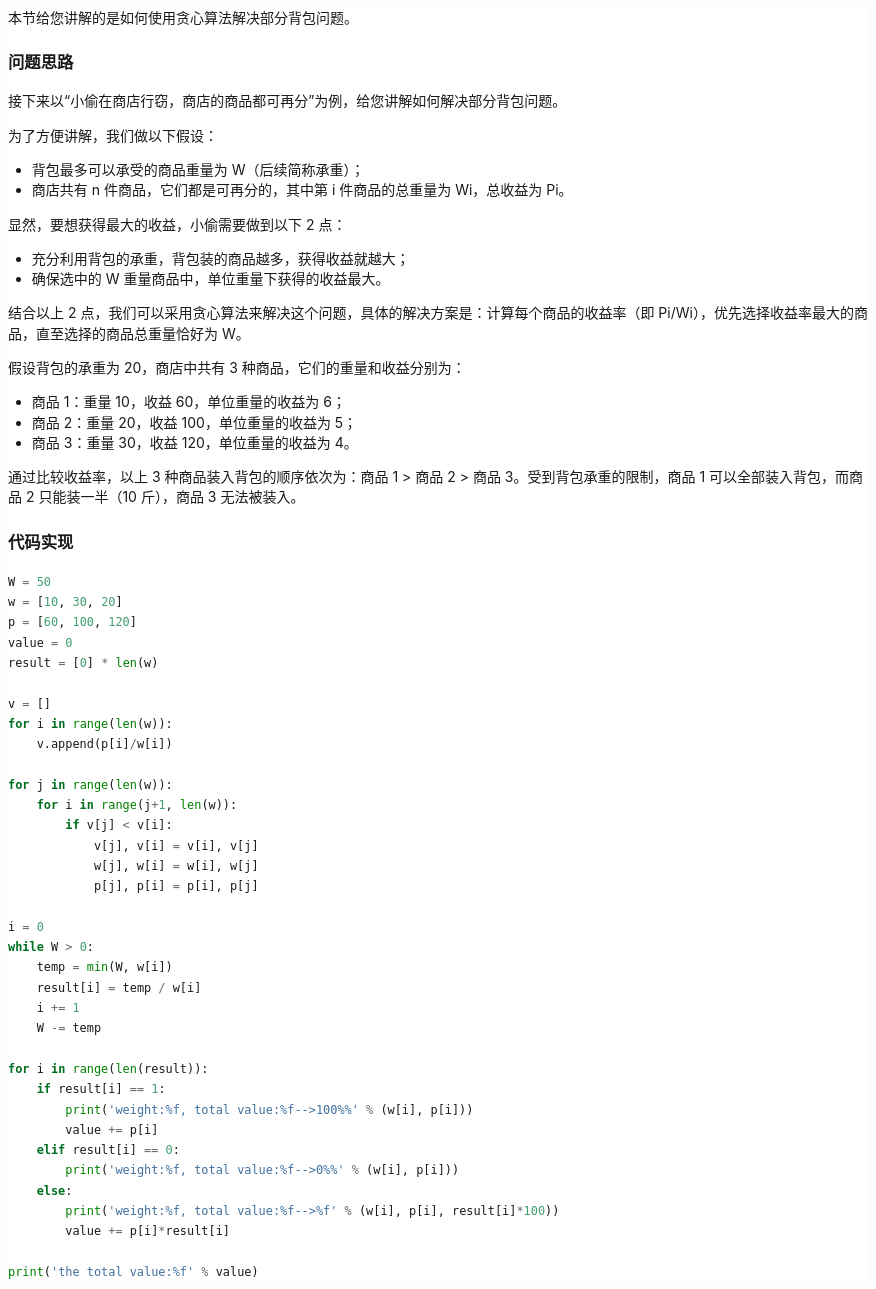 本节给您讲解的是如何使用贪心算法解决部分背包问题。

### 问题思路

接下来以“小偷在商店行窃，商店的商品都可再分”为例，给您讲解如何解决部分背包问题。

为了方便讲解，我们做以下假设：

- 背包最多可以承受的商品重量为 W（后续简称承重）；
- 商店共有 n 件商品，它们都是可再分的，其中第 i 件商品的总重量为 Wi，总收益为 Pi。


显然，要想获得最大的收益，小偷需要做到以下 2 点：

- 充分利用背包的承重，背包装的商品越多，获得收益就越大；
- 确保选中的 W 重量商品中，单位重量下获得的收益最大。


结合以上 2 点，我们可以采用贪心算法来解决这个问题，具体的解决方案是：计算每个商品的收益率（即 Pi/Wi），优先选择收益率最大的商品，直至选择的商品总重量恰好为 W。

假设背包的承重为 20，商店中共有 3 种商品，它们的重量和收益分别为：

- 商品 1：重量 10，收益 60，单位重量的收益为 6；
- 商品 2：重量 20，收益 100，单位重量的收益为 5；
- 商品 3：重量 30，收益 120，单位重量的收益为 4。


通过比较收益率，以上 3 种商品装入背包的顺序依次为：商品 1 > 商品 2 > 商品 3。受到背包承重的限制，商品 1 可以全部装入背包，而商品 2 只能装一半（10 斤），商品 3 无法被装入。

### 代码实现

```python
W = 50
w = [10, 30, 20]
p = [60, 100, 120]
value = 0
result = [0] * len(w)

v = []
for i in range(len(w)):
    v.append(p[i]/w[i])

for j in range(len(w)):
    for i in range(j+1, len(w)):
        if v[j] < v[i]:
            v[j], v[i] = v[i], v[j]
            w[j], w[i] = w[i], w[j]
            p[j], p[i] = p[i], p[j]

i = 0
while W > 0:
    temp = min(W, w[i])
    result[i] = temp / w[i]
    i += 1
    W -= temp

for i in range(len(result)):
    if result[i] == 1:
        print('weight:%f, total value:%f-->100%%' % (w[i], p[i]))
        value += p[i]
    elif result[i] == 0:
        print('weight:%f, total value:%f-->0%%' % (w[i], p[i]))
    else:
        print('weight:%f, total value:%f-->%f' % (w[i], p[i], result[i]*100))
        value += p[i]*result[i]

print('the total value:%f' % value)
```
